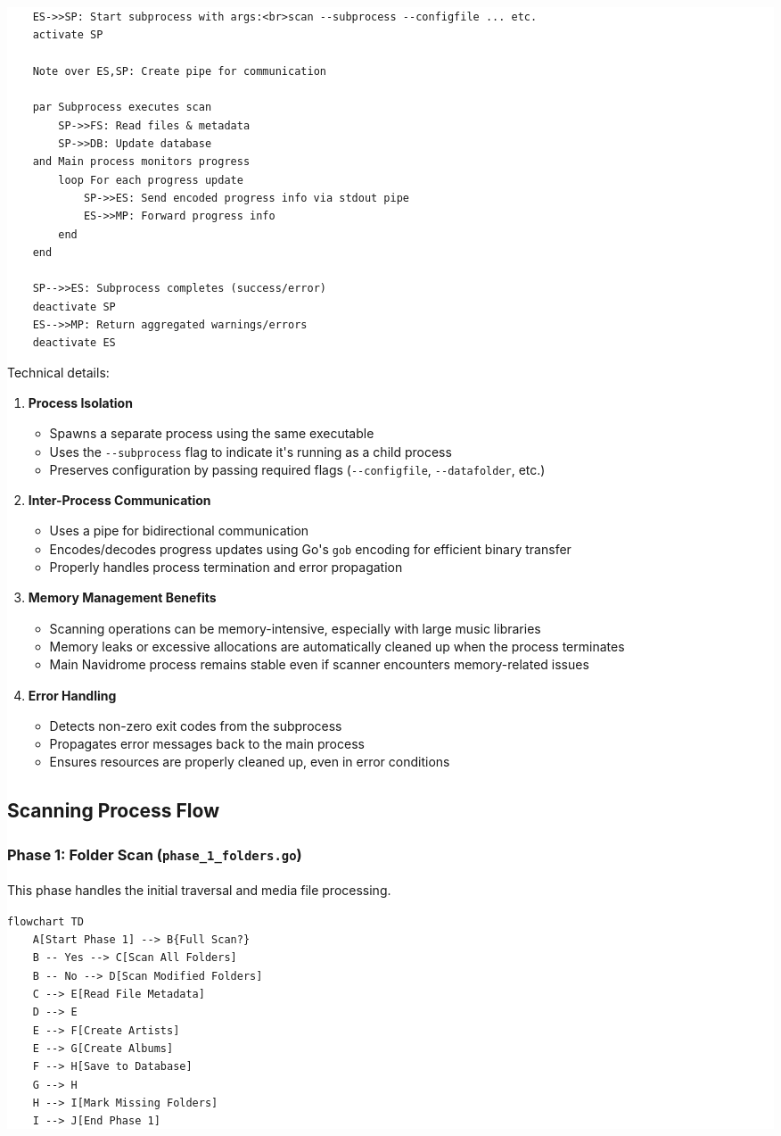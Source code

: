 ```mermaid
    ES->>SP: Start subprocess with args:<br>scan --subprocess --configfile ... etc.
    activate SP

    Note over ES,SP: Create pipe for communication

    par Subprocess executes scan
        SP->>FS: Read files & metadata
        SP->>DB: Update database
    and Main process monitors progress
        loop For each progress update
            SP->>ES: Send encoded progress info via stdout pipe
            ES->>MP: Forward progress info
        end
    end

    SP-->>ES: Subprocess completes (success/error)
    deactivate SP
    ES-->>MP: Return aggregated warnings/errors
    deactivate ES
```

Technical details:

1. **Process Isolation**

   - Spawns a separate process using the same executable
   - Uses the `--subprocess` flag to indicate it's running as a child process
   - Preserves configuration by passing required flags (`--configfile`, `--datafolder`, etc.)

2. **Inter-Process Communication**

   - Uses a pipe for bidirectional communication
   - Encodes/decodes progress updates using Go's `gob` encoding for efficient binary transfer
   - Properly handles process termination and error propagation

3. **Memory Management Benefits**

   - Scanning operations can be memory-intensive, especially with large music libraries
   - Memory leaks or excessive allocations are automatically cleaned up when the process terminates
   - Main Navidrome process remains stable even if scanner encounters memory-related issues

4. **Error Handling**
   - Detects non-zero exit codes from the subprocess
   - Propagates error messages back to the main process
   - Ensures resources are properly cleaned up, even in error conditions

## Scanning Process Flow

### Phase 1: Folder Scan (`phase_1_folders.go`)

This phase handles the initial traversal and media file processing.

```mermaid
flowchart TD
    A[Start Phase 1] --> B{Full Scan?}
    B -- Yes --> C[Scan All Folders]
    B -- No --> D[Scan Modified Folders]
    C --> E[Read File Metadata]
    D --> E
    E --> F[Create Artists]
    E --> G[Create Albums]
    F --> H[Save to Database]
    G --> H
    H --> I[Mark Missing Folders]
    I --> J[End Phase 1]
```
